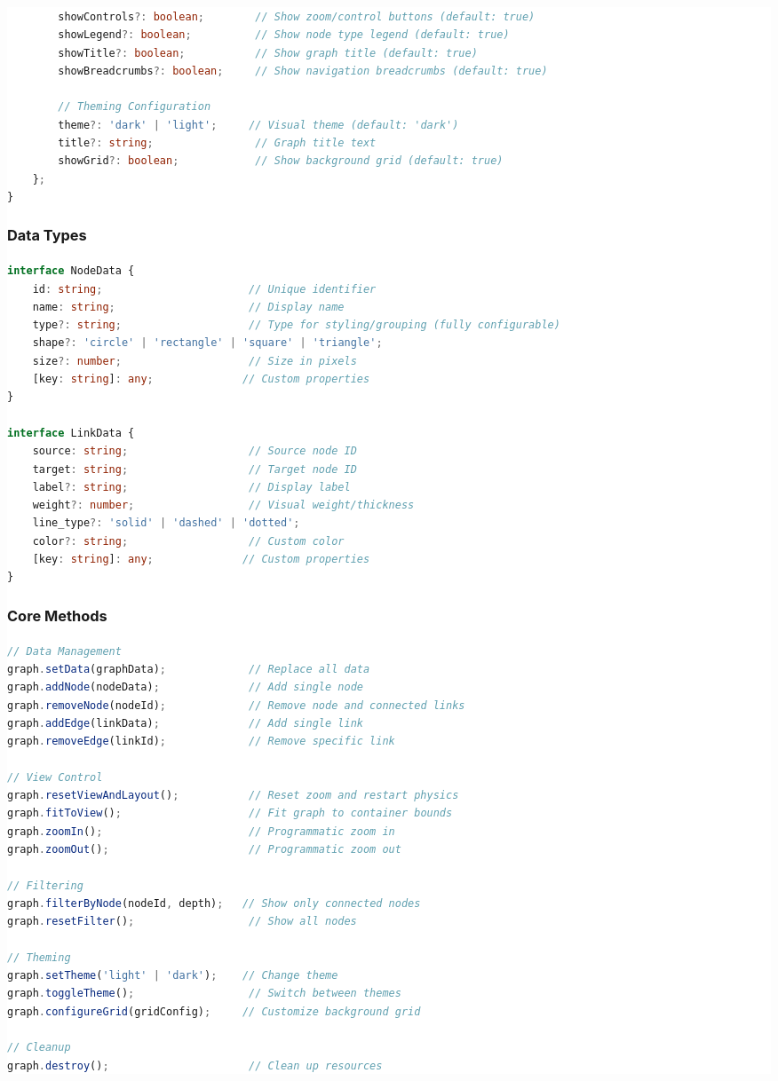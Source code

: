 ```typescript
        showControls?: boolean;        // Show zoom/control buttons (default: true)
        showLegend?: boolean;          // Show node type legend (default: true)
        showTitle?: boolean;           // Show graph title (default: true)
        showBreadcrumbs?: boolean;     // Show navigation breadcrumbs (default: true)
        
        // Theming Configuration
        theme?: 'dark' | 'light';     // Visual theme (default: 'dark')
        title?: string;                // Graph title text
        showGrid?: boolean;            // Show background grid (default: true)
    };
}
```

### Data Types

```typescript
interface NodeData {
    id: string;                       // Unique identifier
    name: string;                     // Display name
    type?: string;                    // Type for styling/grouping (fully configurable)
    shape?: 'circle' | 'rectangle' | 'square' | 'triangle';
    size?: number;                    // Size in pixels
    [key: string]: any;              // Custom properties
}

interface LinkData {
    source: string;                   // Source node ID
    target: string;                   // Target node ID
    label?: string;                   // Display label
    weight?: number;                  // Visual weight/thickness
    line_type?: 'solid' | 'dashed' | 'dotted';
    color?: string;                   // Custom color
    [key: string]: any;              // Custom properties
}
```

### Core Methods

```javascript
// Data Management
graph.setData(graphData);             // Replace all data
graph.addNode(nodeData);              // Add single node
graph.removeNode(nodeId);             // Remove node and connected links
graph.addEdge(linkData);              // Add single link
graph.removeEdge(linkId);             // Remove specific link

// View Control
graph.resetViewAndLayout();           // Reset zoom and restart physics
graph.fitToView();                    // Fit graph to container bounds
graph.zoomIn();                       // Programmatic zoom in
graph.zoomOut();                      // Programmatic zoom out

// Filtering
graph.filterByNode(nodeId, depth);   // Show only connected nodes
graph.resetFilter();                  // Show all nodes

// Theming
graph.setTheme('light' | 'dark');    // Change theme
graph.toggleTheme();                  // Switch between themes
graph.configureGrid(gridConfig);     // Customize background grid

// Cleanup
graph.destroy();                      // Clean up resources
```
